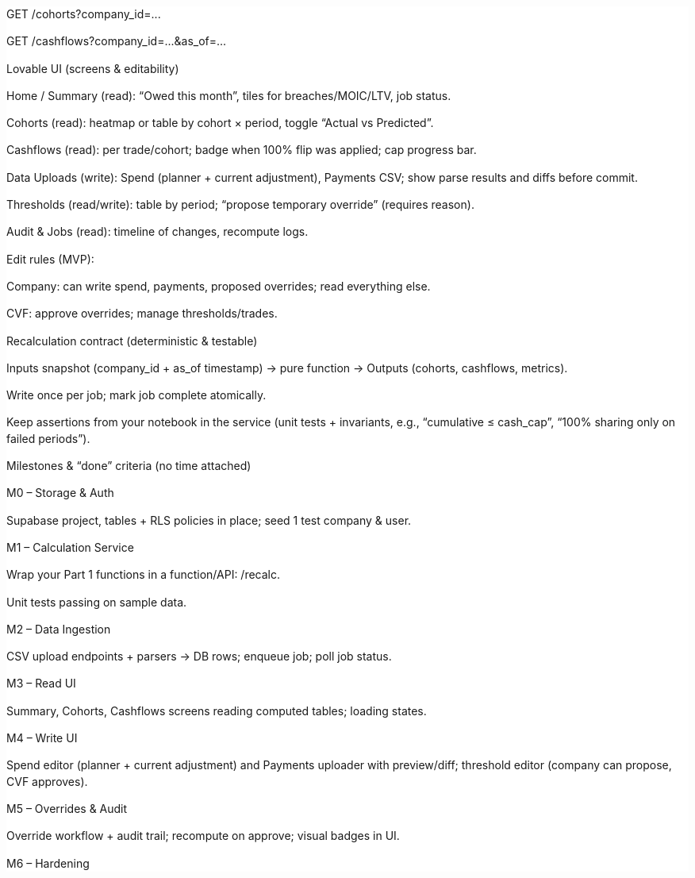 GET /cohorts?company_id=...

GET /cashflows?company_id=...&as_of=...

Lovable UI (screens & editability)

Home / Summary (read): “Owed this month”, tiles for breaches/MOIC/LTV, job status.

Cohorts (read): heatmap or table by cohort × period, toggle “Actual vs Predicted”.

Cashflows (read): per trade/cohort; badge when 100% flip was applied; cap progress bar.

Data Uploads (write): Spend (planner + current adjustment), Payments CSV; show parse results and diffs before commit.

Thresholds (read/write): table by period; “propose temporary override” (requires reason).

Audit & Jobs (read): timeline of changes, recompute logs.

Edit rules (MVP):

Company: can write spend, payments, proposed overrides; read everything else.

CVF: approve overrides; manage thresholds/trades.

Recalculation contract (deterministic & testable)

Inputs snapshot (company_id + as_of timestamp) → pure function → Outputs (cohorts, cashflows, metrics).

Write once per job; mark job complete atomically.

Keep assertions from your notebook in the service (unit tests + invariants, e.g., “cumulative ≤ cash_cap”, “100% sharing only on failed periods”).

Milestones & “done” criteria (no time attached)

M0 – Storage & Auth

Supabase project, tables + RLS policies in place; seed 1 test company & user.

M1 – Calculation Service

Wrap your Part 1 functions in a function/API: /recalc.

Unit tests passing on sample data.

M2 – Data Ingestion

CSV upload endpoints + parsers → DB rows; enqueue job; poll job status.

M3 – Read UI

Summary, Cohorts, Cashflows screens reading computed tables; loading states.

M4 – Write UI

Spend editor (planner + current adjustment) and Payments uploader with preview/diff; threshold editor (company can propose, CVF approves).

M5 – Overrides & Audit

Override workflow + audit trail; recompute on approve; visual badges in UI.

M6 – Hardening

